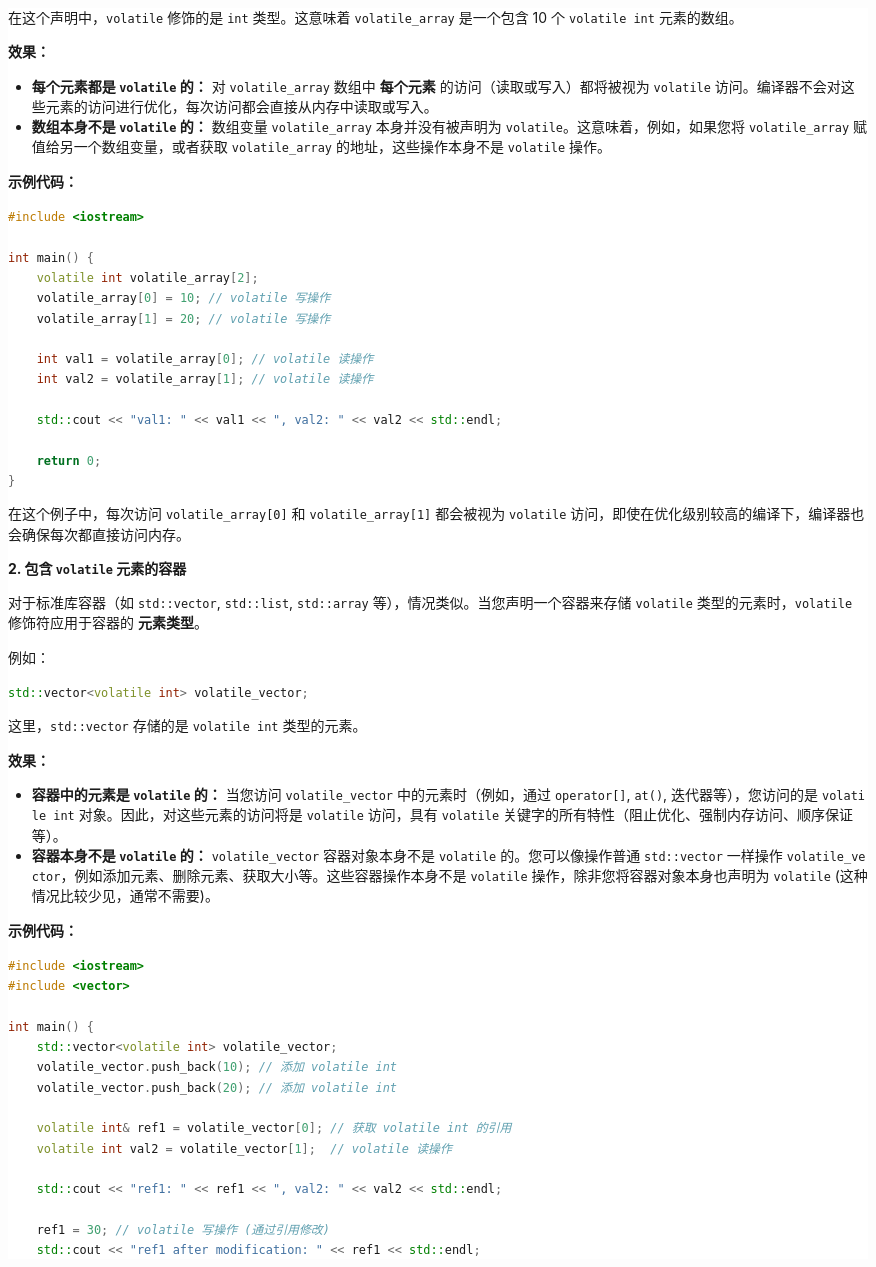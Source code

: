 在这个声明中，`volatile` 修饰的是 `int` 类型。这意味着 `volatile_array` 是一个包含 10 个 `volatile int` 元素的数组。

**效果：**

* **每个元素都是 `volatile` 的：**  对 `volatile_array` 数组中 **每个元素** 的访问（读取或写入）都将被视为 `volatile` 访问。编译器不会对这些元素的访问进行优化，每次访问都会直接从内存中读取或写入。
* **数组本身不是 `volatile` 的：**  数组变量 `volatile_array` 本身并没有被声明为 `volatile`。这意味着，例如，如果您将 `volatile_array` 赋值给另一个数组变量，或者获取 `volatile_array` 的地址，这些操作本身不是 `volatile` 操作。

**示例代码：**

```c++
#include <iostream>

int main() {
    volatile int volatile_array[2];
    volatile_array[0] = 10; // volatile 写操作
    volatile_array[1] = 20; // volatile 写操作

    int val1 = volatile_array[0]; // volatile 读操作
    int val2 = volatile_array[1]; // volatile 读操作

    std::cout << "val1: " << val1 << ", val2: " << val2 << std::endl;

    return 0;
}
```

在这个例子中，每次访问 `volatile_array[0]` 和 `volatile_array[1]` 都会被视为 `volatile` 访问，即使在优化级别较高的编译下，编译器也会确保每次都直接访问内存。

**2. 包含 `volatile` 元素的容器**

对于标准库容器（如 `std::vector`, `std::list`, `std::array` 等），情况类似。当您声明一个容器来存储 `volatile` 类型的元素时，`volatile` 修饰符应用于容器的 **元素类型**。

例如：

```c++
std::vector<volatile int> volatile_vector;
```

这里，`std::vector` 存储的是 `volatile int` 类型的元素。

**效果：**

* **容器中的元素是 `volatile` 的：**  当您访问 `volatile_vector` 中的元素时（例如，通过 `operator[]`, `at()`, 迭代器等），您访问的是 `volatile int` 对象。因此，对这些元素的访问将是 `volatile` 访问，具有 `volatile` 关键字的所有特性（阻止优化、强制内存访问、顺序保证等）。
* **容器本身不是 `volatile` 的：**  `volatile_vector` 容器对象本身不是 `volatile` 的。您可以像操作普通 `std::vector` 一样操作 `volatile_vector`，例如添加元素、删除元素、获取大小等。这些容器操作本身不是 `volatile` 操作，除非您将容器对象本身也声明为 `volatile` (这种情况比较少见，通常不需要)。

**示例代码：**

```c++
#include <iostream>
#include <vector>

int main() {
    std::vector<volatile int> volatile_vector;
    volatile_vector.push_back(10); // 添加 volatile int
    volatile_vector.push_back(20); // 添加 volatile int

    volatile int& ref1 = volatile_vector[0]; // 获取 volatile int 的引用
    volatile int val2 = volatile_vector[1];  // volatile 读操作

    std::cout << "ref1: " << ref1 << ", val2: " << val2 << std::endl;

    ref1 = 30; // volatile 写操作 (通过引用修改)
    std::cout << "ref1 after modification: " << ref1 << std::endl;

```